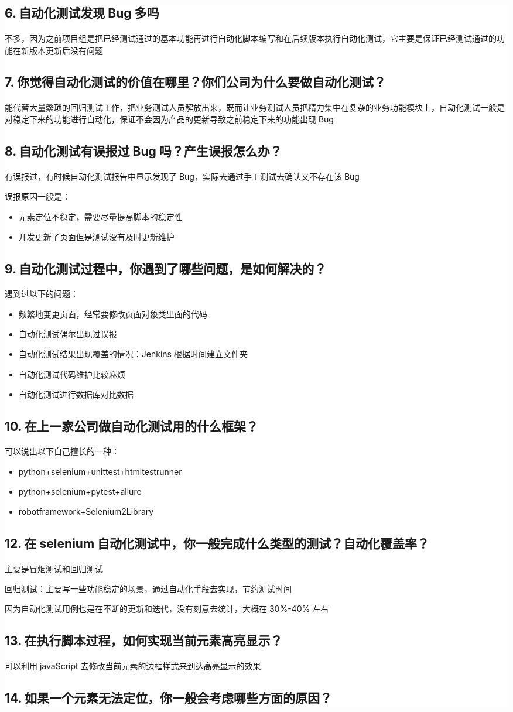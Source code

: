 ## 6. 自动化测试发现 Bug 多吗

不多，因为之前项目组是把已经测试通过的基本功能再进行自动化脚本编写和在后续版本执行自动化测试，它主要是保证已经测试通过的功能在新版本更新后没有问题

## 7. 你觉得自动化测试的价值在哪里？你们公司为什么要做自动化测试？

能代替大量繁琐的回归测试工作，把业务测试人员解放出来，既而让业务测试人员把精力集中在复杂的业务功能模块上，自动化测试一般是对稳定下来的功能进行自动化，保证不会因为产品的更新导致之前稳定下来的功能出现 Bug

## 8. 自动化测试有误报过 Bug 吗？产生误报怎么办？

有误报过，有时候自动化测试报告中显示发现了 Bug，实际去通过手工测试去确认又不存在该 Bug

误报原因一般是：

+ 元素定位不稳定，需要尽量提高脚本的稳定性

+ 开发更新了页面但是测试没有及时更新维护

## 9. 自动化测试过程中，你遇到了哪些问题，是如何解决的？

遇到过以下的问题：

+ 频繁地变更页面，经常要修改页面对象类里面的代码

+ 自动化测试偶尔出现过误报

+ 自动化测试结果出现覆盖的情况：Jenkins 根据时间建立文件夹

+ 自动化测试代码维护比较麻烦

+ 自动化测试进行数据库对比数据

## 10. 在上一家公司做自动化测试用的什么框架？

可以说出以下自己擅长的一种：

+ python+selenium+unittest+htmltestrunner

+ python+selenium+pytest+allure

+ robotframework+Selenium2Library

## 12. 在 selenium 自动化测试中，你一般完成什么类型的测试？自动化覆盖率？

主要是冒烟测试和回归测试

回归测试：主要写一些功能稳定的场景，通过自动化手段去实现，节约测试时间

因为自动化测试用例也是在不断的更新和迭代，没有刻意去统计，大概在 30%-40% 左右

## 13. 在执行脚本过程，如何实现当前元素高亮显示？

可以利用 javaScript 去修改当前元素的边框样式来到达高亮显示的效果

## 14. 如果一个元素无法定位，你一般会考虑哪些方面的原因？
